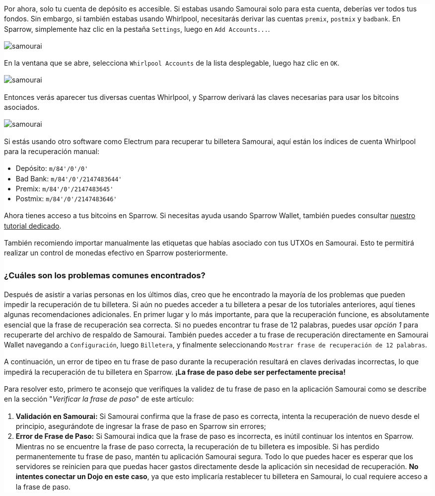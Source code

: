 Por ahora, solo tu cuenta de depósito es accesible. Si estabas usando Samourai solo para esta cuenta, deberías ver todos tus fondos. Sin embargo, si también estabas usando Whirlpool, necesitarás derivar las cuentas `premix`, `postmix` y `badbank`. En Sparrow, simplemente haz clic en la pestaña `Settings`, luego en `Add Accounts...`.

![samourai](assets/24.webp)

En la ventana que se abre, selecciona `Whirlpool Accounts` de la lista desplegable, luego haz clic en `OK`.

![samourai](assets/25.webp)

Entonces verás aparecer tus diversas cuentas Whirlpool, y Sparrow derivará las claves necesarias para usar los bitcoins asociados.

![samourai](assets/26.webp)

Si estás usando otro software como Electrum para recuperar tu billetera Samourai, aquí están los índices de cuenta Whirlpool para la recuperación manual:
- Depósito: `m/84'/0'/0'`
- Bad Bank: `m/84'/0'/2147483644'`
- Premix: `m/84'/0'/2147483645'`
- Postmix: `m/84'/0'/2147483646'`

Ahora tienes acceso a tus bitcoins en Sparrow. Si necesitas ayuda usando Sparrow Wallet, también puedes consultar [nuestro tutorial dedicado](https://planb.network/tutorials/wallet/desktop/sparrow-7e9a77c0-013d-4f8e-a811-408b71dc7607).

También recomiendo importar manualmente las etiquetas que habías asociado con tus UTXOs en Samourai. Esto te permitirá realizar un control de monedas efectivo en Sparrow posteriormente.

### ¿Cuáles son los problemas comunes encontrados?
Después de asistir a varias personas en los últimos días, creo que he encontrado la mayoría de los problemas que pueden impedir la recuperación de tu billetera. Si aún no puedes acceder a tu billetera a pesar de los tutoriales anteriores, aquí tienes algunas recomendaciones adicionales. En primer lugar y lo más importante, para que la recuperación funcione, es absolutamente esencial que la frase de recuperación sea correcta. Si no puedes encontrar tu frase de 12 palabras, puedes usar *opción 1* para recuperarte del archivo de respaldo de Samourai. También puedes acceder a tu frase de recuperación directamente en Samourai Wallet navegando a `Configuración`, luego `Billetera`, y finalmente seleccionando `Mostrar frase de recuperación de 12 palabras`.

A continuación, un error de tipeo en tu frase de paso durante la recuperación resultará en claves derivadas incorrectas, lo que impedirá la recuperación de tu billetera en Sparrow. **¡La frase de paso debe ser perfectamente precisa!**

Para resolver esto, primero te aconsejo que verifiques la validez de tu frase de paso en la aplicación Samourai como se describe en la sección "_Verificar la frase de paso_" de este artículo:
1. **Validación en Samourai:** Si Samourai confirma que la frase de paso es correcta, intenta la recuperación de nuevo desde el principio, asegurándote de ingresar la frase de paso en Sparrow sin errores;
2. **Error de Frase de Paso:** Si Samourai indica que la frase de paso es incorrecta, es inútil continuar los intentos en Sparrow. Mientras no se encuentre la frase de paso correcta, la recuperación de tu billetera es imposible. Si has perdido permanentemente tu frase de paso, mantén tu aplicación Samourai segura. Todo lo que puedes hacer es esperar que los servidores se reinicien para que puedas hacer gastos directamente desde la aplicación sin necesidad de recuperación. **No intentes conectar un Dojo en este caso**, ya que esto implicaría restablecer tu billetera en Samourai, lo cual requiere acceso a la frase de paso.

